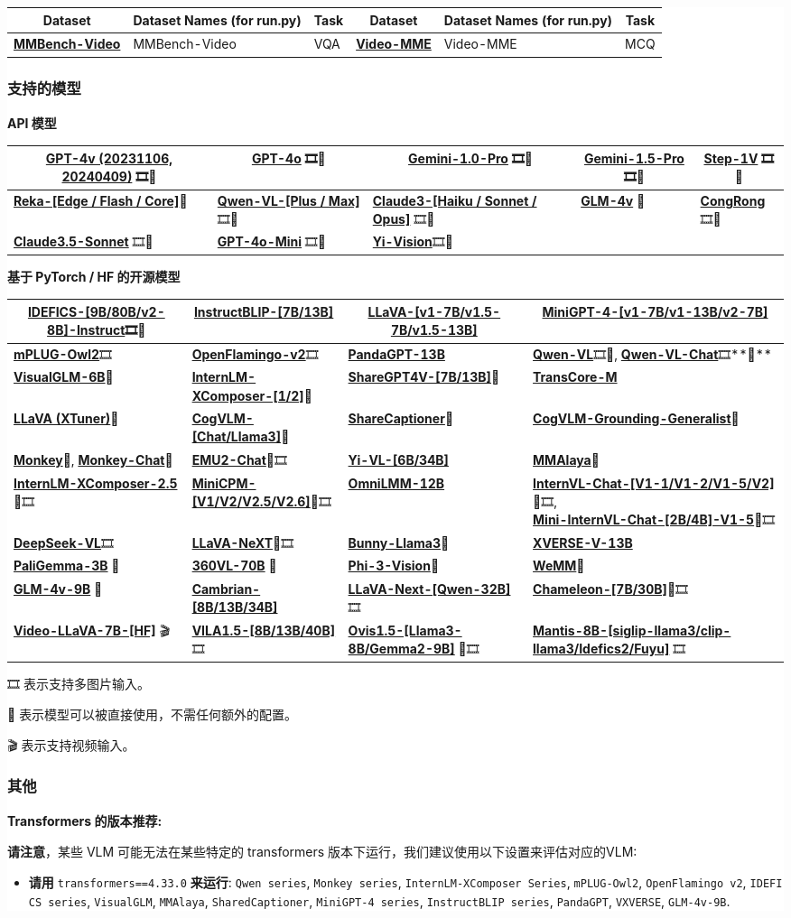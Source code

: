 | Dataset                                              | Dataset Names (for run.py) | Task | Dataset                                       | Dataset Names (for run.py) | Task |
| ---------------------------------------------------- | -------------------------- | ---- | --------------------------------------------- | -------------------------- | ---- |
| [**MMBench-Video**](https://mmbench-video.github.io) | MMBench-Video              | VQA  | [**Video-MME**](https://video-mme.github.io/) | Video-MME                  | MCQ  |

### 支持的模型
**API 模型**

| [**GPT-4v (20231106, 20240409)**](https://platform.openai.com/docs/guides/vision) 🎞️🚅 | [**GPT-4o**](https://openai.com/index/hello-gpt-4o/) 🎞️🚅      | [**Gemini-1.0-Pro**](https://platform.openai.com/docs/guides/vision) 🎞️🚅 | [**Gemini-1.5-Pro**](https://platform.openai.com/docs/guides/vision) 🎞️🚅 | [**Step-1V**](https://www.stepfun.com/#step1v) 🎞️🚅 |
| ------------------------------------------------------------ | ------------------------------------------------------------ | ------------------------------------------------------------ | ------------------------------------------------------------ | ------------------------------------------------- |
| [**Reka-[Edge / Flash / Core]**](https://www.reka.ai)🚅       | [**Qwen-VL-[Plus / Max]**](https://huggingface.co/spaces/Qwen/Qwen-VL-Max) 🎞️🚅 | [**Claude3-[Haiku / Sonnet / Opus]**](https://www.anthropic.com/news/claude-3-family) 🎞️🚅 | [**GLM-4v**](https://open.bigmodel.cn/dev/howuse/glm4v) 🚅    | [**CongRong**](https://mllm.cloudwalk.com/web) 🎞️🚅 |
| [**Claude3.5-Sonnet**](https://www.anthropic.com/news/claude-3-5-sonnet) 🎞️🚅 | [**GPT-4o-Mini**](https://openai.com/index/gpt-4o-mini-advancing-cost-efficient-intelligence/) 🎞️🚅 | [**Yi-Vision**](https://platform.lingyiwanwu.com)🎞️🚅          |                                                              |                                                   |

**基于 PyTorch / HF 的开源模型**

| [**IDEFICS-[9B/80B/v2-8B]-Instruct**](https://huggingface.co/HuggingFaceM4/idefics-9b-instruct)🎞️🚅 | [**InstructBLIP-[7B/13B]**](https://github.com/salesforce/LAVIS/blob/main/projects/instructblip/README.md) | [**LLaVA-[v1-7B/v1.5-7B/v1.5-13B]**](https://github.com/haotian-liu/LLaVA) | [**MiniGPT-4-[v1-7B/v1-13B/v2-7B]**](https://github.com/Vision-CAIR/MiniGPT-4) |
| ------------------------------------------------------------ | ------------------------------------------------------------ | ------------------------------------------------------------ | ------------------------------------------------------------ |
| [**mPLUG-Owl2**](https://github.com/X-PLUG/mPLUG-Owl/tree/main/mPLUG-Owl2)🎞️ | [**OpenFlamingo-v2**](https://github.com/mlfoundations/open_flamingo)🎞️ | [**PandaGPT-13B**](https://github.com/yxuansu/PandaGPT)      | [**Qwen-VL**](https://huggingface.co/Qwen/Qwen-VL)🎞️🚅, [**Qwen-VL-Chat**](https://huggingface.co/Qwen/Qwen-VL-Chat)🎞️**🚅** |
| [**VisualGLM-6B**](https://huggingface.co/THUDM/visualglm-6b)🚅 | [**InternLM-XComposer-[1/2]**](https://huggingface.co/internlm/internlm-xcomposer-7b)🚅 | [**ShareGPT4V-[7B/13B]**](https://sharegpt4v.github.io)🚅     | [**TransCore-M**](https://github.com/PCIResearch/TransCore-M) |
| [**LLaVA (XTuner)**](https://huggingface.co/xtuner/llava-internlm-7b)🚅 | [**CogVLM-[Chat/Llama3]**](https://huggingface.co/THUDM/cogvlm-chat-hf)🚅 | [**ShareCaptioner**](https://huggingface.co/spaces/Lin-Chen/Share-Captioner)🚅 | [**CogVLM-Grounding-Generalist**](https://huggingface.co/THUDM/cogvlm-grounding-generalist-hf)🚅 |
| [**Monkey**](https://github.com/Yuliang-Liu/Monkey)🚅, [**Monkey-Chat**](https://github.com/Yuliang-Liu/Monkey)🚅 | [**EMU2-Chat**](https://github.com/baaivision/Emu)🚅🎞️         | [**Yi-VL-[6B/34B]**](https://huggingface.co/01-ai/Yi-VL-6B)  | [**MMAlaya**](https://huggingface.co/DataCanvas/MMAlaya)🚅    |
| [**InternLM-XComposer-2.5**](https://github.com/InternLM/InternLM-XComposer)🚅🎞️ | [**MiniCPM-[V1/V2/V2.5/V2.6]**](https://github.com/OpenBMB/MiniCPM-V)🚅🎞️ | [**OmniLMM-12B**](https://huggingface.co/openbmb/OmniLMM-12B) | [**InternVL-Chat-[V1-1/V1-2/V1-5/V2]**](https://github.com/OpenGVLab/InternVL)🚅🎞️, <br>[**Mini-InternVL-Chat-[2B/4B]-V1-5**](https://github.com/OpenGVLab/InternVL)🚅🎞️ |
| [**DeepSeek-VL**](https://github.com/deepseek-ai/DeepSeek-VL/tree/main)🎞️ | [**LLaVA-NeXT**](https://llava-vl.github.io/blog/2024-01-30-llava-next/)🚅🎞️ | [**Bunny-Llama3**](https://huggingface.co/BAAI/Bunny-v1_1-Llama-3-8B-V)🚅 | [**XVERSE-V-13B**](https://github.com/xverse-ai/XVERSE-V-13B/blob/main/vxverse/models/vxverse.py) |
| [**PaliGemma-3B**](https://huggingface.co/google/paligemma-3b-pt-448) 🚅 | [**360VL-70B**](https://huggingface.co/qihoo360/360VL-70B) 🚅 | [**Phi-3-Vision**](https://huggingface.co/microsoft/Phi-3-vision-128k-instruct)🚅 | [**WeMM**](https://github.com/scenarios/WeMM)🚅               |
| [**GLM-4v-9B**](https://huggingface.co/THUDM/glm-4v-9b) 🚅    | [**Cambrian-[8B/13B/34B]**](https://cambrian-mllm.github.io/) | [**LLaVA-Next-[Qwen-32B]**](https://huggingface.co/lmms-lab/llava-next-qwen-32b) 🎞️ | [**Chameleon-[7B/30B]**](https://huggingface.co/facebook/chameleon-7b)🚅🎞️ |
| [**Video-LLaVA-7B-[HF]**](https://github.com/PKU-YuanGroup/Video-LLaVA) 🎬 | [**VILA1.5-[8B/13B/40B]**](https://github.com/NVlabs/VILA/)🎞️ | [**Ovis1.5-[Llama3-8B/Gemma2-9B]**](https://github.com/AIDC-AI/Ovis) 🚅🎞️ | [**Mantis-8B-[siglip-llama3/clip-llama3/Idefics2/Fuyu]**](https://huggingface.co/TIGER-Lab/Mantis-8B-Idefics2) 🎞️ |

🎞️ 表示支持多图片输入。

🚅 表示模型可以被直接使用，不需任何额外的配置。

🎬 表示支持视频输入。

### 其他

**Transformers 的版本推荐:**

**请注意**，某些 VLM 可能无法在某些特定的 transformers 版本下运行，我们建议使用以下设置来评估对应的VLM:

- **请用** `transformers==4.33.0` **来运行**: `Qwen series`, `Monkey series`, `InternLM-XComposer Series`, `mPLUG-Owl2`, `OpenFlamingo v2`, `IDEFICS series`, `VisualGLM`, `MMAlaya`, `SharedCaptioner`, `MiniGPT-4 series`, `InstructBLIP series`, `PandaGPT`, `VXVERSE`, `GLM-4v-9B`.

[github-contributors-link]: https://github.com/open-compass/VLMEvalKit/graphs/contributors
[github-contributors-shield]: https://img.shields.io/github/contributors/open-compass/VLMEvalKit?color=c4f042&labelColor=black&style=flat-square
[github-forks-link]: https://github.com/open-compass/VLMEvalKit/network/members
[github-forks-shield]: https://img.shields.io/github/forks/open-compass/VLMEvalKit?color=8ae8ff&labelColor=black&style=flat-square
[github-issues-link]: https://github.com/open-compass/VLMEvalKit/issues
[github-issues-shield]: https://img.shields.io/github/issues/open-compass/VLMEvalKit?color=ff80eb&labelColor=black&style=flat-square
[github-license-link]: https://github.com/open-compass/VLMEvalKit/blob/main/LICENSE
[github-license-shield]: https://img.shields.io/github/license/open-compass/VLMEvalKit?color=white&labelColor=black&style=flat-square
[github-stars-link]: https://github.com/open-compass/VLMEvalKit/stargazers
[github-stars-shield]: https://img.shields.io/github/stars/open-compass/VLMEvalKit?color=ffcb47&labelColor=black&style=flat-square
